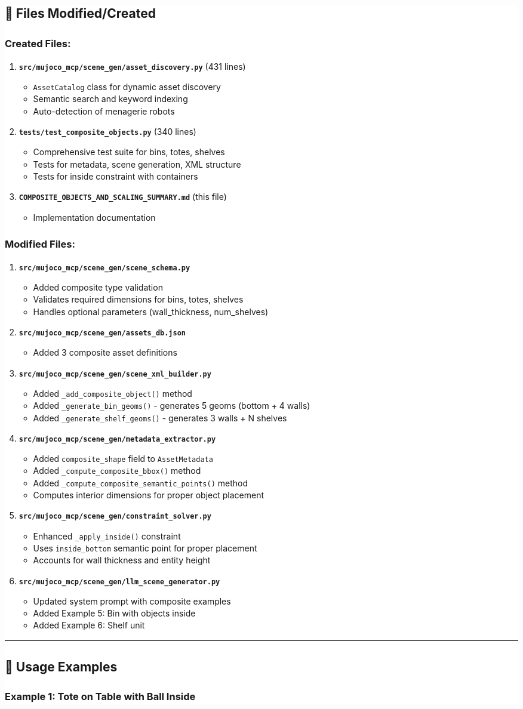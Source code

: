 
## 📁 Files Modified/Created

### Created Files:
1. **`src/mujoco_mcp/scene_gen/asset_discovery.py`** (431 lines)
   - `AssetCatalog` class for dynamic asset discovery
   - Semantic search and keyword indexing
   - Auto-detection of menagerie robots

2. **`tests/test_composite_objects.py`** (340 lines)
   - Comprehensive test suite for bins, totes, shelves
   - Tests for metadata, scene generation, XML structure
   - Tests for inside constraint with containers

3. **`COMPOSITE_OBJECTS_AND_SCALING_SUMMARY.md`** (this file)
   - Implementation documentation

### Modified Files:
1. **`src/mujoco_mcp/scene_gen/scene_schema.py`**
   - Added composite type validation
   - Validates required dimensions for bins, totes, shelves
   - Handles optional parameters (wall_thickness, num_shelves)

2. **`src/mujoco_mcp/scene_gen/assets_db.json`**
   - Added 3 composite asset definitions

3. **`src/mujoco_mcp/scene_gen/scene_xml_builder.py`**
   - Added `_add_composite_object()` method
   - Added `_generate_bin_geoms()` - generates 5 geoms (bottom + 4 walls)
   - Added `_generate_shelf_geoms()` - generates 3 walls + N shelves

4. **`src/mujoco_mcp/scene_gen/metadata_extractor.py`**
   - Added `composite_shape` field to `AssetMetadata`
   - Added `_compute_composite_bbox()` method
   - Added `_compute_composite_semantic_points()` method
   - Computes interior dimensions for proper object placement

5. **`src/mujoco_mcp/scene_gen/constraint_solver.py`**
   - Enhanced `_apply_inside()` constraint
   - Uses `inside_bottom` semantic point for proper placement
   - Accounts for wall thickness and entity height

6. **`src/mujoco_mcp/scene_gen/llm_scene_generator.py`**
   - Updated system prompt with composite examples
   - Added Example 5: Bin with objects inside
   - Added Example 6: Shelf unit

---

## 🚀 Usage Examples

### Example 1: Tote on Table with Ball Inside
